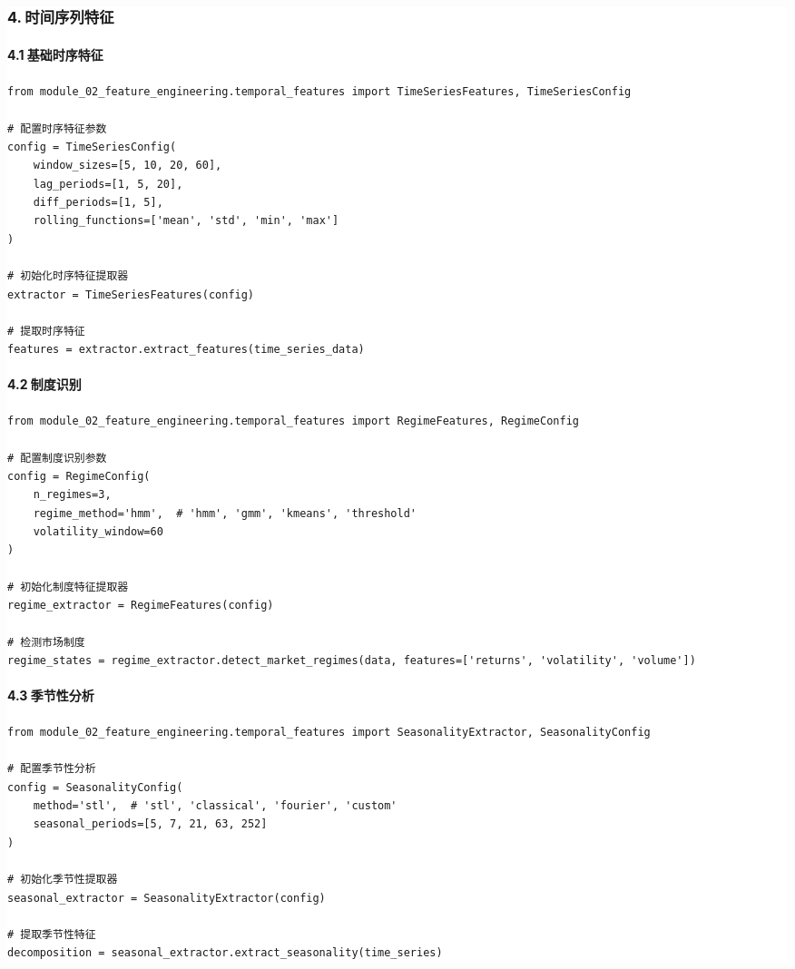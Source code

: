 ### 4. 时间序列特征

#### 4.1 基础时序特征

```
from module_02_feature_engineering.temporal_features import TimeSeriesFeatures, TimeSeriesConfig

# 配置时序特征参数
config = TimeSeriesConfig(
    window_sizes=[5, 10, 20, 60],
    lag_periods=[1, 5, 20],
    diff_periods=[1, 5],
    rolling_functions=['mean', 'std', 'min', 'max']
)

# 初始化时序特征提取器
extractor = TimeSeriesFeatures(config)

# 提取时序特征
features = extractor.extract_features(time_series_data)
```

#### 4.2 制度识别

```
from module_02_feature_engineering.temporal_features import RegimeFeatures, RegimeConfig

# 配置制度识别参数
config = RegimeConfig(
    n_regimes=3,
    regime_method='hmm',  # 'hmm', 'gmm', 'kmeans', 'threshold'
    volatility_window=60
)

# 初始化制度特征提取器
regime_extractor = RegimeFeatures(config)

# 检测市场制度
regime_states = regime_extractor.detect_market_regimes(data, features=['returns', 'volatility', 'volume'])
```

#### 4.3 季节性分析

```
from module_02_feature_engineering.temporal_features import SeasonalityExtractor, SeasonalityConfig

# 配置季节性分析
config = SeasonalityConfig(
    method='stl',  # 'stl', 'classical', 'fourier', 'custom'
    seasonal_periods=[5, 7, 21, 63, 252]
)

# 初始化季节性提取器
seasonal_extractor = SeasonalityExtractor(config)

# 提取季节性特征
decomposition = seasonal_extractor.extract_seasonality(time_series)
```
